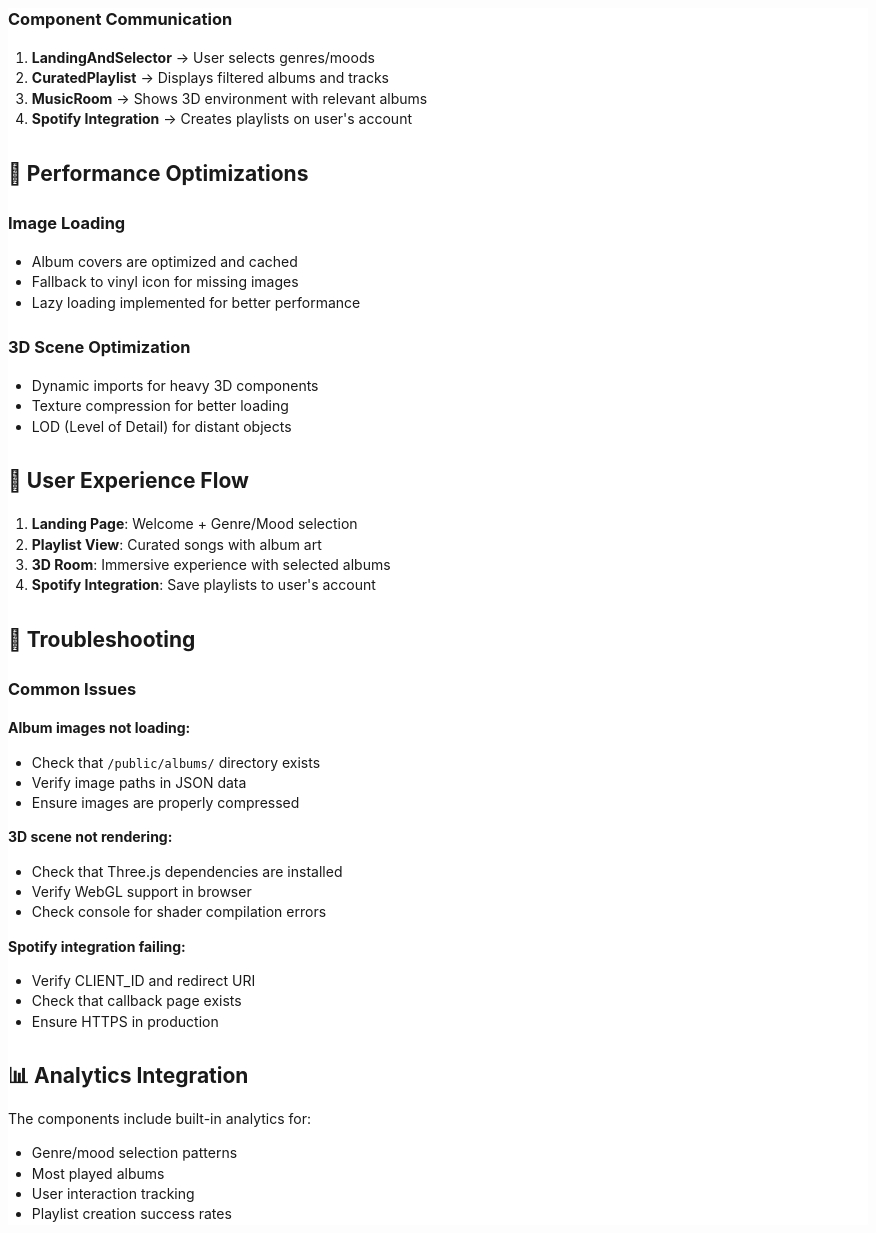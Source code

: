 ### Component Communication
1. **LandingAndSelector** → User selects genres/moods
2. **CuratedPlaylist** → Displays filtered albums and tracks
3. **MusicRoom** → Shows 3D environment with relevant albums
4. **Spotify Integration** → Creates playlists on user's account

## 🚀 Performance Optimizations

### Image Loading
- Album covers are optimized and cached
- Fallback to vinyl icon for missing images
- Lazy loading implemented for better performance

### 3D Scene Optimization
- Dynamic imports for heavy 3D components
- Texture compression for better loading
- LOD (Level of Detail) for distant objects

## 🎯 User Experience Flow

1. **Landing Page**: Welcome + Genre/Mood selection
2. **Playlist View**: Curated songs with album art
3. **3D Room**: Immersive experience with selected albums
4. **Spotify Integration**: Save playlists to user's account

## 🔧 Troubleshooting

### Common Issues

**Album images not loading:**
- Check that `/public/albums/` directory exists
- Verify image paths in JSON data
- Ensure images are properly compressed

**3D scene not rendering:**
- Check that Three.js dependencies are installed
- Verify WebGL support in browser
- Check console for shader compilation errors

**Spotify integration failing:**
- Verify CLIENT_ID and redirect URI
- Check that callback page exists
- Ensure HTTPS in production

## 📊 Analytics Integration

The components include built-in analytics for:
- Genre/mood selection patterns
- Most played albums
- User interaction tracking
- Playlist creation success rates
